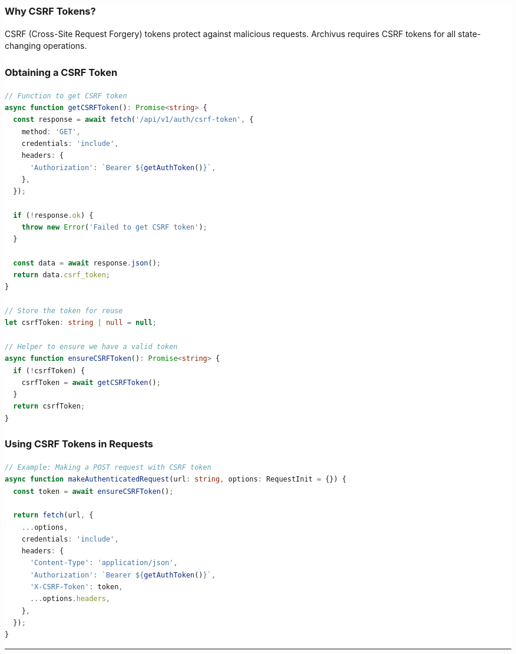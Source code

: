 ### Why CSRF Tokens?
CSRF (Cross-Site Request Forgery) tokens protect against malicious requests. Archivus requires CSRF tokens for all state-changing operations.

### Obtaining a CSRF Token

```typescript
// Function to get CSRF token
async function getCSRFToken(): Promise<string> {
  const response = await fetch('/api/v1/auth/csrf-token', {
    method: 'GET',
    credentials: 'include',
    headers: {
      'Authorization': `Bearer ${getAuthToken()}`,
    },
  });
  
  if (!response.ok) {
    throw new Error('Failed to get CSRF token');
  }
  
  const data = await response.json();
  return data.csrf_token;
}

// Store the token for reuse
let csrfToken: string | null = null;

// Helper to ensure we have a valid token
async function ensureCSRFToken(): Promise<string> {
  if (!csrfToken) {
    csrfToken = await getCSRFToken();
  }
  return csrfToken;
}
```

### Using CSRF Tokens in Requests

```typescript
// Example: Making a POST request with CSRF token
async function makeAuthenticatedRequest(url: string, options: RequestInit = {}) {
  const token = await ensureCSRFToken();
  
  return fetch(url, {
    ...options,
    credentials: 'include',
    headers: {
      'Content-Type': 'application/json',
      'Authorization': `Bearer ${getAuthToken()}`,
      'X-CSRF-Token': token,
      ...options.headers,
    },
  });
}
```

---